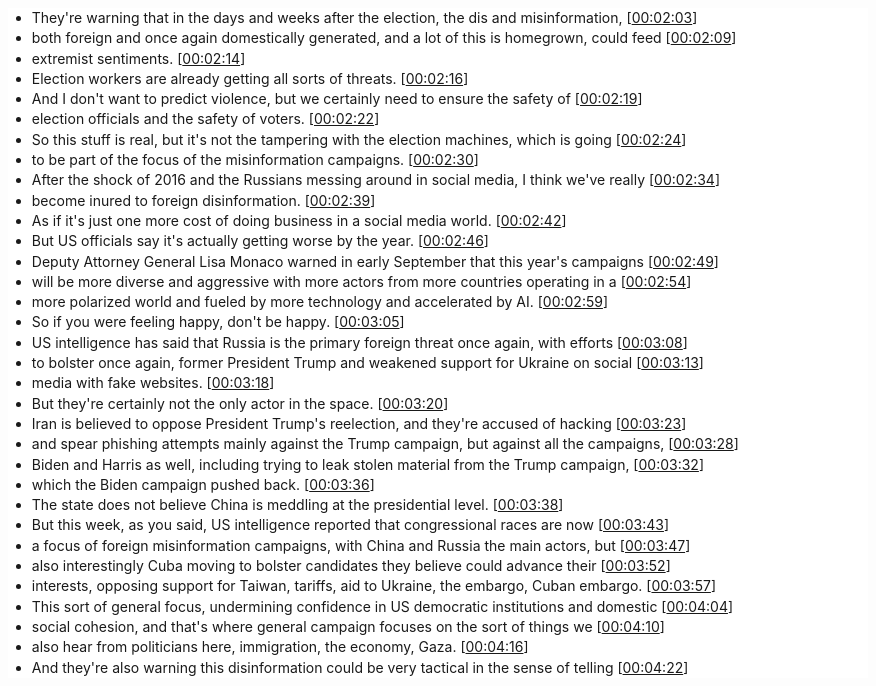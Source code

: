 *  They're warning that in the days and weeks after the election, the dis and misinformation, [[00:02:03](https://www.youtube.com/watch?v=WXRSnhmLSQ8&t=123.32s)]
*  both foreign and once again domestically generated, and a lot of this is homegrown, could feed [[00:02:09](https://www.youtube.com/watch?v=WXRSnhmLSQ8&t=129.48s)]
*  extremist sentiments. [[00:02:14](https://www.youtube.com/watch?v=WXRSnhmLSQ8&t=134.84s)]
*  Election workers are already getting all sorts of threats. [[00:02:16](https://www.youtube.com/watch?v=WXRSnhmLSQ8&t=136.72s)]
*  And I don't want to predict violence, but we certainly need to ensure the safety of [[00:02:19](https://www.youtube.com/watch?v=WXRSnhmLSQ8&t=139.60000000000002s)]
*  election officials and the safety of voters. [[00:02:22](https://www.youtube.com/watch?v=WXRSnhmLSQ8&t=142.84s)]
*  So this stuff is real, but it's not the tampering with the election machines, which is going [[00:02:24](https://www.youtube.com/watch?v=WXRSnhmLSQ8&t=144.92000000000002s)]
*  to be part of the focus of the misinformation campaigns. [[00:02:30](https://www.youtube.com/watch?v=WXRSnhmLSQ8&t=150.72s)]
*  After the shock of 2016 and the Russians messing around in social media, I think we've really [[00:02:34](https://www.youtube.com/watch?v=WXRSnhmLSQ8&t=154.60000000000002s)]
*  become inured to foreign disinformation. [[00:02:39](https://www.youtube.com/watch?v=WXRSnhmLSQ8&t=159.72000000000003s)]
*  As if it's just one more cost of doing business in a social media world. [[00:02:42](https://www.youtube.com/watch?v=WXRSnhmLSQ8&t=162.88s)]
*  But US officials say it's actually getting worse by the year. [[00:02:46](https://www.youtube.com/watch?v=WXRSnhmLSQ8&t=166.76s)]
*  Deputy Attorney General Lisa Monaco warned in early September that this year's campaigns [[00:02:49](https://www.youtube.com/watch?v=WXRSnhmLSQ8&t=169.6s)]
*  will be more diverse and aggressive with more actors from more countries operating in a [[00:02:54](https://www.youtube.com/watch?v=WXRSnhmLSQ8&t=174.52s)]
*  more polarized world and fueled by more technology and accelerated by AI. [[00:02:59](https://www.youtube.com/watch?v=WXRSnhmLSQ8&t=179.56s)]
*  So if you were feeling happy, don't be happy. [[00:03:05](https://www.youtube.com/watch?v=WXRSnhmLSQ8&t=185.32s)]
*  US intelligence has said that Russia is the primary foreign threat once again, with efforts [[00:03:08](https://www.youtube.com/watch?v=WXRSnhmLSQ8&t=188.96s)]
*  to bolster once again, former President Trump and weakened support for Ukraine on social [[00:03:13](https://www.youtube.com/watch?v=WXRSnhmLSQ8&t=193.68s)]
*  media with fake websites. [[00:03:18](https://www.youtube.com/watch?v=WXRSnhmLSQ8&t=198.44s)]
*  But they're certainly not the only actor in the space. [[00:03:20](https://www.youtube.com/watch?v=WXRSnhmLSQ8&t=200.68s)]
*  Iran is believed to oppose President Trump's reelection, and they're accused of hacking [[00:03:23](https://www.youtube.com/watch?v=WXRSnhmLSQ8&t=203.68s)]
*  and spear phishing attempts mainly against the Trump campaign, but against all the campaigns, [[00:03:28](https://www.youtube.com/watch?v=WXRSnhmLSQ8&t=208.16s)]
*  Biden and Harris as well, including trying to leak stolen material from the Trump campaign, [[00:03:32](https://www.youtube.com/watch?v=WXRSnhmLSQ8&t=212.20000000000002s)]
*  which the Biden campaign pushed back. [[00:03:36](https://www.youtube.com/watch?v=WXRSnhmLSQ8&t=216.96s)]
*  The state does not believe China is meddling at the presidential level. [[00:03:38](https://www.youtube.com/watch?v=WXRSnhmLSQ8&t=218.88s)]
*  But this week, as you said, US intelligence reported that congressional races are now [[00:03:43](https://www.youtube.com/watch?v=WXRSnhmLSQ8&t=223.60000000000002s)]
*  a focus of foreign misinformation campaigns, with China and Russia the main actors, but [[00:03:47](https://www.youtube.com/watch?v=WXRSnhmLSQ8&t=227.68s)]
*  also interestingly Cuba moving to bolster candidates they believe could advance their [[00:03:52](https://www.youtube.com/watch?v=WXRSnhmLSQ8&t=232.56s)]
*  interests, opposing support for Taiwan, tariffs, aid to Ukraine, the embargo, Cuban embargo. [[00:03:57](https://www.youtube.com/watch?v=WXRSnhmLSQ8&t=237.04000000000002s)]
*  This sort of general focus, undermining confidence in US democratic institutions and domestic [[00:04:04](https://www.youtube.com/watch?v=WXRSnhmLSQ8&t=244.92000000000002s)]
*  social cohesion, and that's where general campaign focuses on the sort of things we [[00:04:10](https://www.youtube.com/watch?v=WXRSnhmLSQ8&t=250.36s)]
*  also hear from politicians here, immigration, the economy, Gaza. [[00:04:16](https://www.youtube.com/watch?v=WXRSnhmLSQ8&t=256.08s)]
*  And they're also warning this disinformation could be very tactical in the sense of telling [[00:04:22](https://www.youtube.com/watch?v=WXRSnhmLSQ8&t=262.08s)]